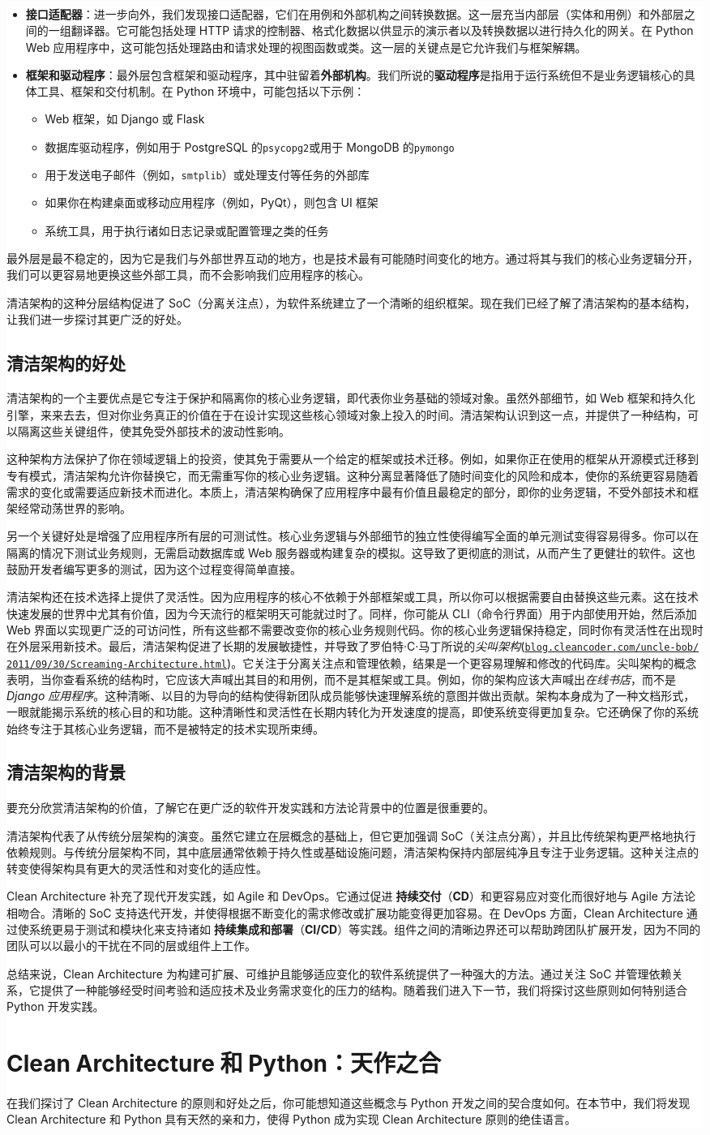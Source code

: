 +   **接口适配器**：进一步向外，我们发现接口适配器，它们在用例和外部机构之间转换数据。这一层充当内部层（实体和用例）和外部层之间的一组翻译器。它可能包括处理 HTTP 请求的控制器、格式化数据以供显示的演示者以及转换数据以进行持久化的网关。在 Python Web 应用程序中，这可能包括处理路由和请求处理的视图函数或类。这一层的关键点是它允许我们与框架解耦。

+   **框架和驱动程序**：最外层包含框架和驱动程序，其中驻留着**外部机构**。我们所说的**驱动程序**是指用于运行系统但不是业务逻辑核心的具体工具、框架和交付机制。在 Python 环境中，可能包括以下示例：

    +   Web 框架，如 Django 或 Flask

    +   数据库驱动程序，例如用于 PostgreSQL 的`psycopg2`或用于 MongoDB 的`pymongo`

    +   用于发送电子邮件（例如，`smtplib`）或处理支付等任务的外部库

    +   如果你在构建桌面或移动应用程序（例如，PyQt），则包含 UI 框架

    +   系统工具，用于执行诸如日志记录或配置管理之类的任务

最外层是最不稳定的，因为它是我们与外部世界互动的地方，也是技术最有可能随时间变化的地方。通过将其与我们的核心业务逻辑分开，我们可以更容易地更换这些外部工具，而不会影响我们应用程序的核心。

清洁架构的这种分层结构促进了 SoC（分离关注点），为软件系统建立了一个清晰的组织框架。现在我们已经了解了清洁架构的基本结构，让我们进一步探讨其更广泛的好处。

## 清洁架构的好处

清洁架构的一个主要优点是它专注于保护和隔离你的核心业务逻辑，即代表你业务基础的领域对象。虽然外部细节，如 Web 框架和持久化引擎，来来去去，但对你业务真正的价值在于在设计实现这些核心领域对象上投入的时间。清洁架构认识到这一点，并提供了一种结构，可以隔离这些关键组件，使其免受外部技术的波动性影响。

这种架构方法保护了你在领域逻辑上的投资，使其免于需要从一个给定的框架或技术迁移。例如，如果你正在使用的框架从开源模式迁移到专有模式，清洁架构允许你替换它，而无需重写你的核心业务逻辑。这种分离显著降低了随时间变化的风险和成本，使你的系统更容易随着需求的变化或需要适应新技术而进化。本质上，清洁架构确保了应用程序中最有价值且最稳定的部分，即你的业务逻辑，不受外部技术和框架经常动荡世界的影响。

另一个关键好处是增强了应用程序所有层的可测试性。核心业务逻辑与外部细节的独立性使得编写全面的单元测试变得容易得多。你可以在隔离的情况下测试业务规则，无需启动数据库或 Web 服务器或构建复杂的模拟。这导致了更彻底的测试，从而产生了更健壮的软件。这也鼓励开发者编写更多的测试，因为这个过程变得简单直接。

清洁架构还在技术选择上提供了灵活性。因为应用程序的核心不依赖于外部框架或工具，所以你可以根据需要自由替换这些元素。这在技术快速发展的世界中尤其有价值，因为今天流行的框架明天可能就过时了。同样，你可能从 CLI（命令行界面）用于内部使用开始，然后添加 Web 界面以实现更广泛的可访问性，所有这些都不需要改变你的核心业务规则代码。你的核心业务逻辑保持稳定，同时你有灵活性在出现时在外层采用新技术。最后，清洁架构促进了长期的发展敏捷性，并导致了罗伯特·C·马丁所说的*尖叫架构*([`blog.cleancoder.com/uncle-bob/2011/09/30/Screaming-Architecture.html`](https://blog.cleancoder.com/uncle-bob/2011/09/30/Screaming-Architecture.html))。它关注于分离关注点和管理依赖，结果是一个更容易理解和修改的代码库。尖叫架构的概念表明，当你查看系统的结构时，它应该大声喊出其目的和用例，而不是其框架或工具。例如，你的架构应该大声喊出*在线书店*，而不是*Django 应用程序*。这种清晰、以目的为导向的结构使得新团队成员能够快速理解系统的意图并做出贡献。架构本身成为了一种文档形式，一眼就能揭示系统的核心目的和功能。这种清晰性和灵活性在长期内转化为开发速度的提高，即使系统变得更加复杂。它还确保了你的系统始终专注于其核心业务逻辑，而不是被特定的技术实现所束缚。

## 清洁架构的背景

要充分欣赏清洁架构的价值，了解它在更广泛的软件开发实践和方法论背景中的位置是很重要的。

清洁架构代表了从传统分层架构的演变。虽然它建立在层概念的基础上，但它更加强调 SoC（关注点分离），并且比传统架构更严格地执行依赖规则。与传统分层架构不同，其中底层通常依赖于持久性或基础设施问题，清洁架构保持内部层纯净且专注于业务逻辑。这种关注点的转变使得架构具有更大的灵活性和对变化的适应性。

Clean Architecture 补充了现代开发实践，如 Agile 和 DevOps。它通过促进 **持续交付**（**CD**）和更容易应对变化而很好地与 Agile 方法论相吻合。清晰的 SoC 支持迭代开发，并使得根据不断变化的需求修改或扩展功能变得更加容易。在 DevOps 方面，Clean Architecture 通过使系统更易于测试和模块化来支持诸如 **持续集成和部署**（**CI/CD**）等实践。组件之间的清晰边界还可以帮助跨团队扩展开发，因为不同的团队可以以最小的干扰在不同的层或组件上工作。

总结来说，Clean Architecture 为构建可扩展、可维护且能够适应变化的软件系统提供了一种强大的方法。通过关注 SoC 并管理依赖关系，它提供了一种能够经受时间考验和适应技术及业务需求变化的压力的结构。随着我们进入下一节，我们将探讨这些原则如何特别适合 Python 开发实践。

# Clean Architecture 和 Python：天作之合

在我们探讨了 Clean Architecture 的原则和好处之后，你可能想知道这些概念与 Python 开发之间的契合度如何。在本节中，我们将发现 Clean Architecture 和 Python 具有天然的亲和力，使得 Python 成为实现 Clean Architecture 原则的绝佳语言。
